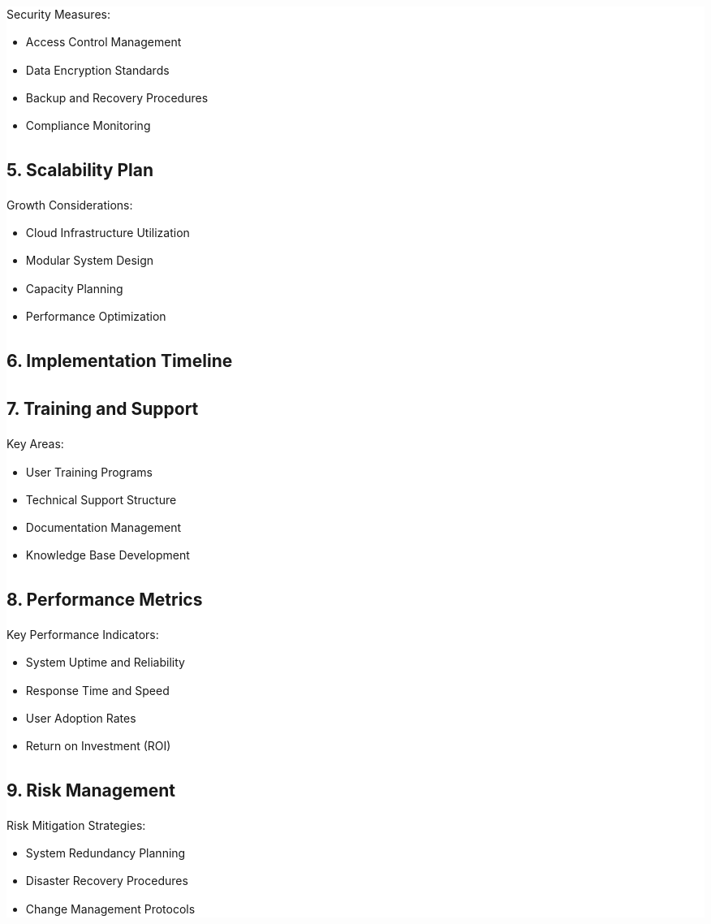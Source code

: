 Security Measures:

- Access Control Management

- Data Encryption Standards

- Backup and Recovery Procedures

- Compliance Monitoring

## 5. Scalability Plan

Growth Considerations:

- Cloud Infrastructure Utilization

- Modular System Design

- Capacity Planning

- Performance Optimization

## 6. Implementation Timeline



## 7. Training and Support

Key Areas:

- User Training Programs

- Technical Support Structure

- Documentation Management

- Knowledge Base Development

## 8. Performance Metrics

Key Performance Indicators:

- System Uptime and Reliability

- Response Time and Speed

- User Adoption Rates

- Return on Investment (ROI)

## 9. Risk Management

Risk Mitigation Strategies:

- System Redundancy Planning

- Disaster Recovery Procedures

- Change Management Protocols
